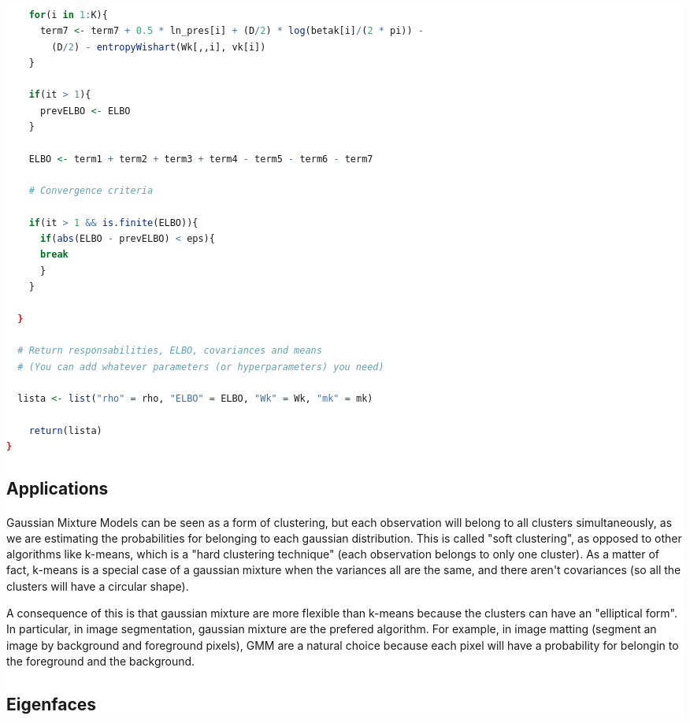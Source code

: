 ```r
    for(i in 1:K){
      term7 <- term7 + 0.5 * ln_pres[i] + (D/2) * log(betak[i]/(2 * pi)) -
        (D/2) - entropyWishart(Wk[,,i], vk[i])
    }

    if(it > 1){
      prevELBO <- ELBO
    }

    ELBO <- term1 + term2 + term3 + term4 - term5 - term6 - term7

    # Convergence criteria

    if(it > 1 && is.finite(ELBO)){
      if(abs(ELBO - prevELBO) < eps){
      break
      }
    }

  }

  # Return responsabilities, ELBO, covariances and means
  # (You can add whatever parameters (or hyperparameters) you need)

  lista <- list("rho" = rho, "ELBO" = ELBO, "Wk" = Wk, "mk" = mk)

    return(lista)
}
```

## Applications

Gaussian Mixture Models can be seen as a form of clustering, but each
observation will belong to all clusters simultaneously, as we are
estimating the probabilities for belonging to each gaussian
distribution. This is called "soft clustering", as opposed to other
algorithms like k-means, which is a "hard clustering technique" (each
observation belongs to only one cluster). As a matter of fact, k-means
is a special case of a gaussian mixture when the variances all are the
same, and there aren't covariances (so all the clusters will have a
circular shape).

A consequence of this is that gaussian mixture are more flexible than
k-means because the clusters can have an "elliptical form". In
particular, in image segmentation, gaussian mixture are the prefered
algorithm. For example, in image matting (segment an image by
background and foreground pixels), GMM are a natural choice because
each pixel will have a probability for belongin to the foreground and
the background.

## Eigenfaces
